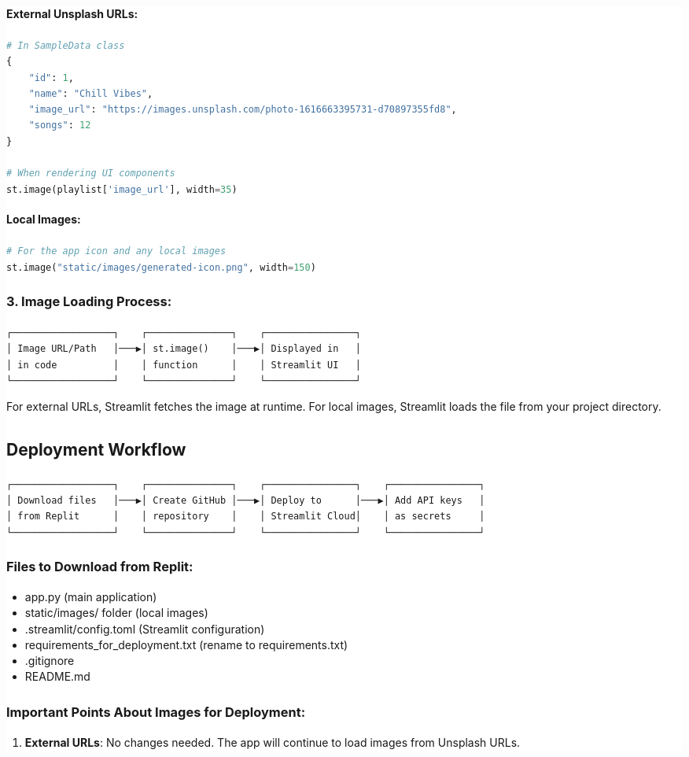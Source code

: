 #### External Unsplash URLs:
```python
# In SampleData class
{
    "id": 1, 
    "name": "Chill Vibes", 
    "image_url": "https://images.unsplash.com/photo-1616663395731-d70897355fd8", 
    "songs": 12
}

# When rendering UI components
st.image(playlist['image_url'], width=35)
```

#### Local Images:
```python
# For the app icon and any local images
st.image("static/images/generated-icon.png", width=150)
```

### 3. Image Loading Process:

```
┌──────────────────┐    ┌───────────────┐    ┌────────────────┐
│ Image URL/Path   │───▶│ st.image()    │───▶│ Displayed in   │
│ in code          │    │ function      │    │ Streamlit UI   │
└──────────────────┘    └───────────────┘    └────────────────┘
```

For external URLs, Streamlit fetches the image at runtime.
For local images, Streamlit loads the file from your project directory.

## Deployment Workflow

```
┌──────────────────┐    ┌───────────────┐    ┌────────────────┐    ┌────────────────┐
│ Download files   │───▶│ Create GitHub │───▶│ Deploy to      │───▶│ Add API keys   │
│ from Replit      │    │ repository    │    │ Streamlit Cloud│    │ as secrets     │
└──────────────────┘    └───────────────┘    └────────────────┘    └────────────────┘
```

### Files to Download from Replit:
- app.py (main application)
- static/images/ folder (local images)
- .streamlit/config.toml (Streamlit configuration)
- requirements_for_deployment.txt (rename to requirements.txt)
- .gitignore
- README.md

### Important Points About Images for Deployment:

1. **External URLs**: No changes needed. The app will continue to load images from Unsplash URLs.
